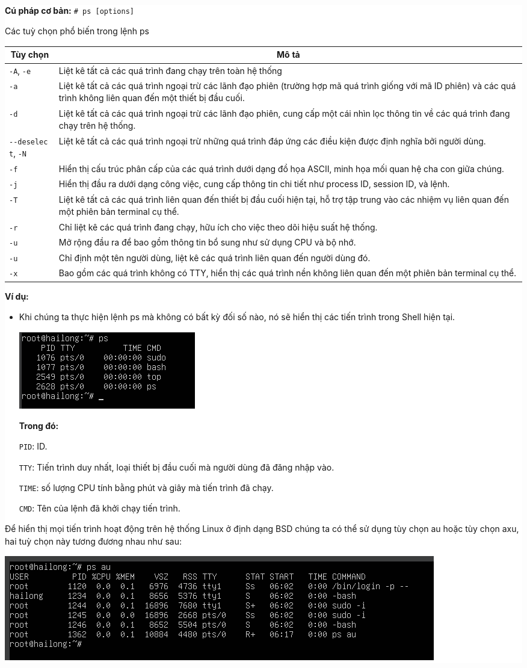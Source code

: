 **Cú pháp cơ bản:** ``# ps [options]``

Các tuỳ chọn phổ biến trong lệnh ps

| Tùy chọn | Mô tả |
|----------|------|
| `-A`, `-e` | Liệt kê tất cả các quá trình đang chạy trên toàn hệ thống|
| `-a` | Liệt kê tất cả các quá trình ngoại trừ các lãnh đạo phiên (trường hợp mã quá trình giống với mã ID phiên) và các quá trình không liên quan đến một thiết bị đầu cuối. |
| `-d` | Liệt kê tất cả các quá trình ngoại trừ các lãnh đạo phiên, cung cấp một cái nhìn lọc thông tin về các quá trình đang chạy trên hệ thống. |
| `--deselect`, `-N` | Liệt kê tất cả các quá trình ngoại trừ những quá trình đáp ứng các điều kiện được định nghĩa bởi người dùng. |
| `-f` | Hiển thị cấu trúc phân cấp của các quá trình dưới dạng đồ họa ASCII, minh họa mối quan hệ cha con giữa chúng. |
| `-j` | Hiển thị đầu ra dưới dạng công việc, cung cấp thông tin chi tiết như process ID, session ID, và lệnh. |
| `-T` | Liệt kê tất cả các quá trình liên quan đến thiết bị đầu cuối hiện tại, hỗ trợ tập trung vào các nhiệm vụ liên quan đến một phiên bản terminal cụ thể. |
| `-r` | Chỉ liệt kê các quá trình đang chạy, hữu ích cho việc theo dõi hiệu suất hệ thống. |
| `-u` | Mở rộng đầu ra để bao gồm thông tin bổ sung như sử dụng CPU và bộ nhớ. |
| `-u` | Chỉ định một tên người dùng, liệt kê các quá trình liên quan đến người dùng đó. |
| `-x` | Bao gồm các quá trình không có TTY, hiển thị các quá trình nền không liên quan đến một phiên bản terminal cụ thể. |

**Ví dụ:**
    
* Khi chúng ta thực hiện lệnh ps mà không có bất kỳ đối số nào, nó sẽ hiển thị các tiến trình trong Shell hiện tại.

    ![](/img/ps.png)

    **Trong đó:**

    ``PID``: ID.

    ``TTY``: Tiến trình duy nhất, loại thiết bị đầu cuối mà người dùng đã đăng nhập vào.

    ``TIME``: số lượng CPU tính bằng phút và giây mà tiến trình đã chạy.

    ``CMD``: Tên của lệnh đã khởi chạy tiến trình.

Để hiển thị mọi tiến trình hoạt động trên hệ thống Linux ở định dạng BSD chúng ta có thể sử dụng tùy chọn au hoặc tùy chọn axu, hai tuỳ chọn này tương đương nhau như sau:

![](/img/ps_au.png)
